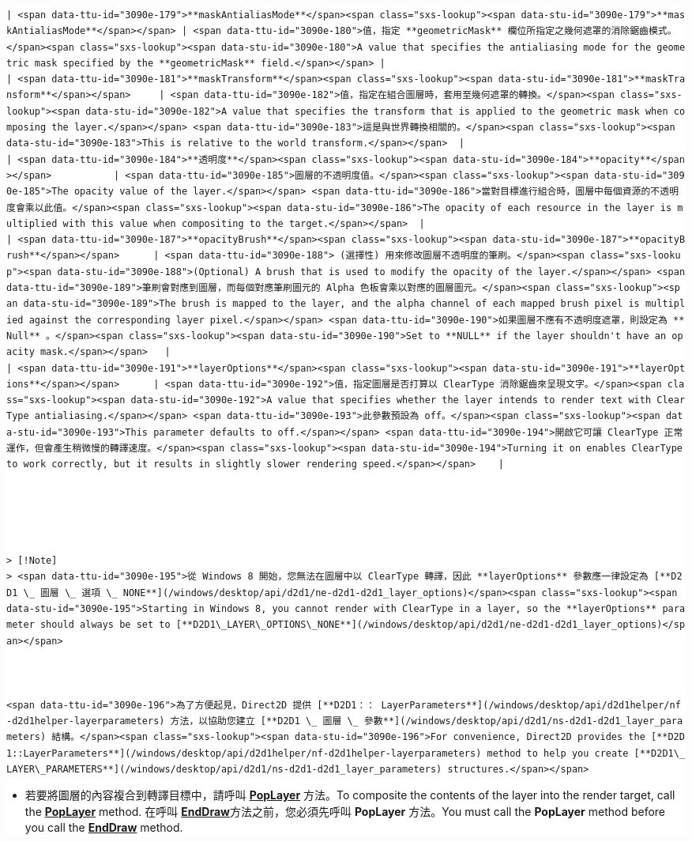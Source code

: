     | <span data-ttu-id="3090e-179">**maskAntialiasMode**</span><span class="sxs-lookup"><span data-stu-id="3090e-179">**maskAntialiasMode**</span></span> | <span data-ttu-id="3090e-180">值，指定 **geometricMask** 欄位所指定之幾何遮罩的消除鋸齒模式。</span><span class="sxs-lookup"><span data-stu-id="3090e-180">A value that specifies the antialiasing mode for the geometric mask specified by the **geometricMask** field.</span></span> |
    | <span data-ttu-id="3090e-181">**maskTransform**</span><span class="sxs-lookup"><span data-stu-id="3090e-181">**maskTransform**</span></span>     | <span data-ttu-id="3090e-182">值，指定在組合圖層時，套用至幾何遮罩的轉換。</span><span class="sxs-lookup"><span data-stu-id="3090e-182">A value that specifies the transform that is applied to the geometric mask when composing the layer.</span></span> <span data-ttu-id="3090e-183">這是與世界轉換相關的。</span><span class="sxs-lookup"><span data-stu-id="3090e-183">This is relative to the world transform.</span></span>  |
    | <span data-ttu-id="3090e-184">**透明度**</span><span class="sxs-lookup"><span data-stu-id="3090e-184">**opacity**</span></span>           | <span data-ttu-id="3090e-185">圖層的不透明度值。</span><span class="sxs-lookup"><span data-stu-id="3090e-185">The opacity value of the layer.</span></span> <span data-ttu-id="3090e-186">當對目標進行組合時，圖層中每個資源的不透明度會乘以此值。</span><span class="sxs-lookup"><span data-stu-id="3090e-186">The opacity of each resource in the layer is multiplied with this value when compositing to the target.</span></span>  |
    | <span data-ttu-id="3090e-187">**opacityBrush**</span><span class="sxs-lookup"><span data-stu-id="3090e-187">**opacityBrush**</span></span>      | <span data-ttu-id="3090e-188"> (選擇性) 用來修改圖層不透明度的筆刷。</span><span class="sxs-lookup"><span data-stu-id="3090e-188">(Optional) A brush that is used to modify the opacity of the layer.</span></span> <span data-ttu-id="3090e-189">筆刷會對應到圖層，而每個對應筆刷圖元的 Alpha 色板會乘以對應的圖層圖元。</span><span class="sxs-lookup"><span data-stu-id="3090e-189">The brush is mapped to the layer, and the alpha channel of each mapped brush pixel is multiplied against the corresponding layer pixel.</span></span> <span data-ttu-id="3090e-190">如果圖層不應有不透明度遮罩，則設定為 **Null** 。</span><span class="sxs-lookup"><span data-stu-id="3090e-190">Set to **NULL** if the layer shouldn't have an opacity mask.</span></span>   |
    | <span data-ttu-id="3090e-191">**layerOptions**</span><span class="sxs-lookup"><span data-stu-id="3090e-191">**layerOptions**</span></span>      | <span data-ttu-id="3090e-192">值，指定圖層是否打算以 ClearType 消除鋸齒來呈現文字。</span><span class="sxs-lookup"><span data-stu-id="3090e-192">A value that specifies whether the layer intends to render text with ClearType antialiasing.</span></span> <span data-ttu-id="3090e-193">此參數預設為 off。</span><span class="sxs-lookup"><span data-stu-id="3090e-193">This parameter defaults to off.</span></span> <span data-ttu-id="3090e-194">開啟它可讓 ClearType 正常運作，但會產生稍微慢的轉譯速度。</span><span class="sxs-lookup"><span data-stu-id="3090e-194">Turning it on enables ClearType to work correctly, but it results in slightly slower rendering speed.</span></span>    |

    

     

    > [!Note]  
    > <span data-ttu-id="3090e-195">從 Windows 8 開始，您無法在圖層中以 ClearType 轉譯，因此 **layerOptions** 參數應一律設定為 [**D2D1 \_ 圖層 \_ 選項 \_ NONE**](/windows/desktop/api/d2d1/ne-d2d1-d2d1_layer_options)</span><span class="sxs-lookup"><span data-stu-id="3090e-195">Starting in Windows 8, you cannot render with ClearType in a layer, so the **layerOptions** parameter should always be set to [**D2D1\_LAYER\_OPTIONS\_NONE**](/windows/desktop/api/d2d1/ne-d2d1-d2d1_layer_options)</span></span>

     

    <span data-ttu-id="3090e-196">為了方便起見，Direct2D 提供 [**D2D1：： LayerParameters**](/windows/desktop/api/d2d1helper/nf-d2d1helper-layerparameters) 方法，以協助您建立 [**D2D1 \_ 圖層 \_ 參數**](/windows/desktop/api/d2d1/ns-d2d1-d2d1_layer_parameters) 結構。</span><span class="sxs-lookup"><span data-stu-id="3090e-196">For convenience, Direct2D provides the [**D2D1::LayerParameters**](/windows/desktop/api/d2d1helper/nf-d2d1helper-layerparameters) method to help you create [**D2D1\_LAYER\_PARAMETERS**](/windows/desktop/api/d2d1/ns-d2d1-d2d1_layer_parameters) structures.</span></span>

-   <span data-ttu-id="3090e-197">若要將圖層的內容複合到轉譯目標中，請呼叫 [**PopLayer**](/windows/win32/api/d2d1/nf-d2d1-id2d1rendertarget-poplayer) 方法。</span><span class="sxs-lookup"><span data-stu-id="3090e-197">To composite the contents of the layer into the render target, call the [**PopLayer**](/windows/win32/api/d2d1/nf-d2d1-id2d1rendertarget-poplayer) method.</span></span> <span data-ttu-id="3090e-198">在呼叫 [**EndDraw**](/windows/win32/api/d2d1/nf-d2d1-id2d1rendertarget-enddraw)方法之前，您必須先呼叫 **PopLayer** 方法。</span><span class="sxs-lookup"><span data-stu-id="3090e-198">You must call the **PopLayer** method before you call the [**EndDraw**](/windows/win32/api/d2d1/nf-d2d1-id2d1rendertarget-enddraw) method.</span></span>
